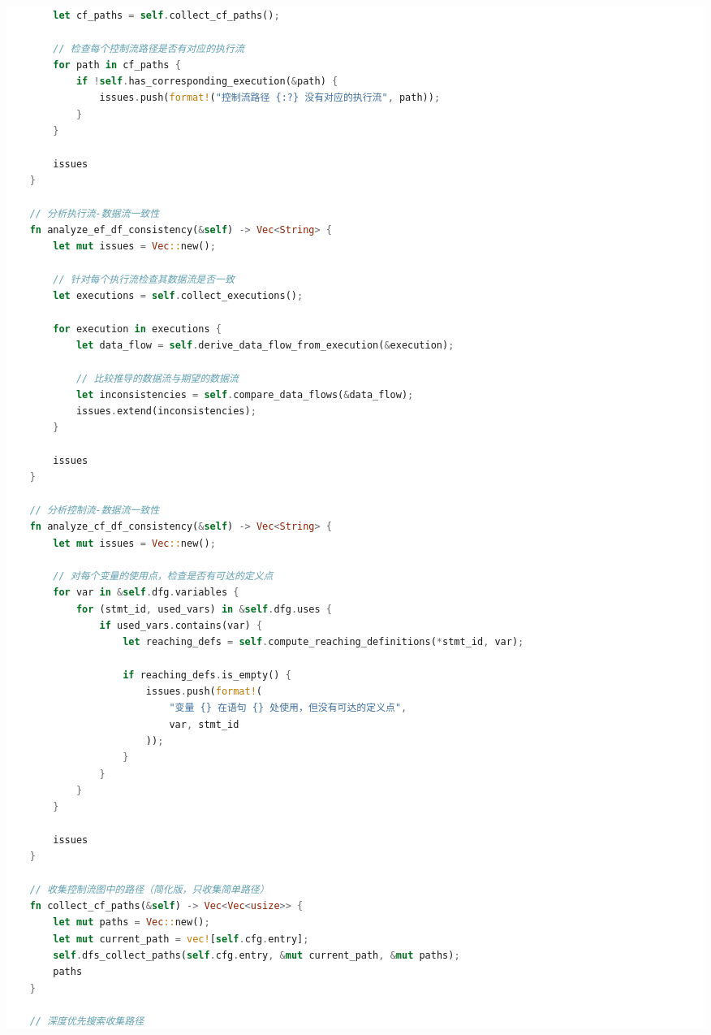 ```rust
        let cf_paths = self.collect_cf_paths();
        
        // 检查每个控制流路径是否有对应的执行流
        for path in cf_paths {
            if !self.has_corresponding_execution(&path) {
                issues.push(format!("控制流路径 {:?} 没有对应的执行流", path));
            }
        }
        
        issues
    }
    
    // 分析执行流-数据流一致性
    fn analyze_ef_df_consistency(&self) -> Vec<String> {
        let mut issues = Vec::new();
        
        // 针对每个执行流检查其数据流是否一致
        let executions = self.collect_executions();
        
        for execution in executions {
            let data_flow = self.derive_data_flow_from_execution(&execution);
            
            // 比较推导的数据流与期望的数据流
            let inconsistencies = self.compare_data_flows(&data_flow);
            issues.extend(inconsistencies);
        }
        
        issues
    }
    
    // 分析控制流-数据流一致性
    fn analyze_cf_df_consistency(&self) -> Vec<String> {
        let mut issues = Vec::new();
        
        // 对每个变量的使用点，检查是否有可达的定义点
        for var in &self.dfg.variables {
            for (stmt_id, used_vars) in &self.dfg.uses {
                if used_vars.contains(var) {
                    let reaching_defs = self.compute_reaching_definitions(*stmt_id, var);
                    
                    if reaching_defs.is_empty() {
                        issues.push(format!(
                            "变量 {} 在语句 {} 处使用，但没有可达的定义点", 
                            var, stmt_id
                        ));
                    }
                }
            }
        }
        
        issues
    }
    
    // 收集控制流图中的路径（简化版，只收集简单路径）
    fn collect_cf_paths(&self) -> Vec<Vec<usize>> {
        let mut paths = Vec::new();
        let mut current_path = vec![self.cfg.entry];
        self.dfs_collect_paths(self.cfg.entry, &mut current_path, &mut paths);
        paths
    }
    
    // 深度优先搜索收集路径
```